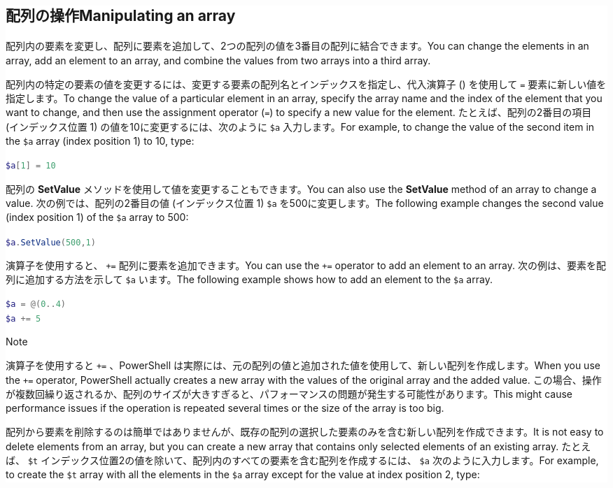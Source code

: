 ## <a name="manipulating-an-array"></a><span data-ttu-id="27452-263">配列の操作</span><span class="sxs-lookup"><span data-stu-id="27452-263">Manipulating an array</span></span>

<span data-ttu-id="27452-264">配列内の要素を変更し、配列に要素を追加して、2つの配列の値を3番目の配列に結合できます。</span><span class="sxs-lookup"><span data-stu-id="27452-264">You can change the elements in an array, add an element to an array, and combine the values from two arrays into a third array.</span></span>

<span data-ttu-id="27452-265">配列内の特定の要素の値を変更するには、変更する要素の配列名とインデックスを指定し、代入演算子 () を使用して `=` 要素に新しい値を指定します。</span><span class="sxs-lookup"><span data-stu-id="27452-265">To change the value of a particular element in an array, specify the array name and the index of the element that you want to change, and then use the assignment operator (`=`) to specify a new value for the element.</span></span> <span data-ttu-id="27452-266">たとえば、配列の2番目の項目 (インデックス位置 1) の値を10に変更するには、次のように `$a` 入力します。</span><span class="sxs-lookup"><span data-stu-id="27452-266">For example, to change the value of the second item in the `$a` array (index position 1) to 10, type:</span></span>

```powershell
$a[1] = 10
```

<span data-ttu-id="27452-267">配列の **SetValue** メソッドを使用して値を変更することもできます。</span><span class="sxs-lookup"><span data-stu-id="27452-267">You can also use the **SetValue** method of an array to change a value.</span></span> <span data-ttu-id="27452-268">次の例では、配列の2番目の値 (インデックス位置 1) `$a` を500に変更します。</span><span class="sxs-lookup"><span data-stu-id="27452-268">The following example changes the second value (index position 1) of the `$a` array to 500:</span></span>

```powershell
$a.SetValue(500,1)
```

<span data-ttu-id="27452-269">演算子を使用すると、 `+=` 配列に要素を追加できます。</span><span class="sxs-lookup"><span data-stu-id="27452-269">You can use the `+=` operator to add an element to an array.</span></span> <span data-ttu-id="27452-270">次の例は、要素を配列に追加する方法を示して `$a` います。</span><span class="sxs-lookup"><span data-stu-id="27452-270">The following example shows how to add an element to the `$a` array.</span></span>

```powershell
$a = @(0..4)
$a += 5
```

> [!NOTE]
> <span data-ttu-id="27452-271">演算子を使用すると `+=` 、PowerShell は実際には、元の配列の値と追加された値を使用して、新しい配列を作成します。</span><span class="sxs-lookup"><span data-stu-id="27452-271">When you use the `+=` operator, PowerShell actually creates a new array with the values of the original array and the added value.</span></span> <span data-ttu-id="27452-272">この場合、操作が複数回繰り返されるか、配列のサイズが大きすぎると、パフォーマンスの問題が発生する可能性があります。</span><span class="sxs-lookup"><span data-stu-id="27452-272">This might cause performance issues if the operation is repeated several times or the size of the array is too big.</span></span>

<span data-ttu-id="27452-273">配列から要素を削除するのは簡単ではありませんが、既存の配列の選択した要素のみを含む新しい配列を作成できます。</span><span class="sxs-lookup"><span data-stu-id="27452-273">It is not easy to delete elements from an array, but you can create a new array that contains only selected elements of an existing array.</span></span> <span data-ttu-id="27452-274">たとえば、 `$t` インデックス位置2の値を除いて、配列内のすべての要素を含む配列を作成するには、 `$a` 次のように入力します。</span><span class="sxs-lookup"><span data-stu-id="27452-274">For example, to create the `$t` array with all the elements in the `$a` array except for the value at index position 2, type:</span></span>
